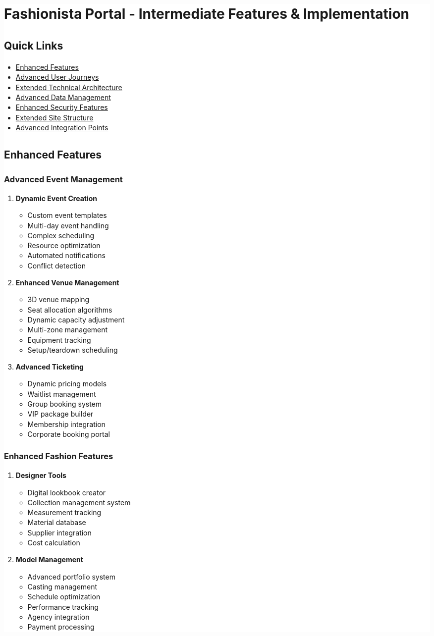 # Fashionista Portal - Intermediate Features & Implementation

## Quick Links
- [Enhanced Features](#enhanced-features)
- [Advanced User Journeys](#advanced-user-journeys)
- [Extended Technical Architecture](#extended-technical-architecture)
- [Advanced Data Management](#advanced-data-management)
- [Enhanced Security Features](#enhanced-security-features)
- [Extended Site Structure](#extended-site-structure)
- [Advanced Integration Points](#advanced-integration-points)

## Enhanced Features

### Advanced Event Management
1. **Dynamic Event Creation**
   - Custom event templates
   - Multi-day event handling
   - Complex scheduling
   - Resource optimization
   - Automated notifications
   - Conflict detection

2. **Enhanced Venue Management**
   - 3D venue mapping
   - Seat allocation algorithms
   - Dynamic capacity adjustment
   - Multi-zone management
   - Equipment tracking
   - Setup/teardown scheduling

3. **Advanced Ticketing**
   - Dynamic pricing models
   - Waitlist management
   - Group booking system
   - VIP package builder
   - Membership integration
   - Corporate booking portal

### Enhanced Fashion Features
1. **Designer Tools**
   - Digital lookbook creator
   - Collection management system
   - Measurement tracking
   - Material database
   - Supplier integration
   - Cost calculation

2. **Model Management**
   - Advanced portfolio system
   - Casting management
   - Schedule optimization
   - Performance tracking
   - Agency integration
   - Payment processing

